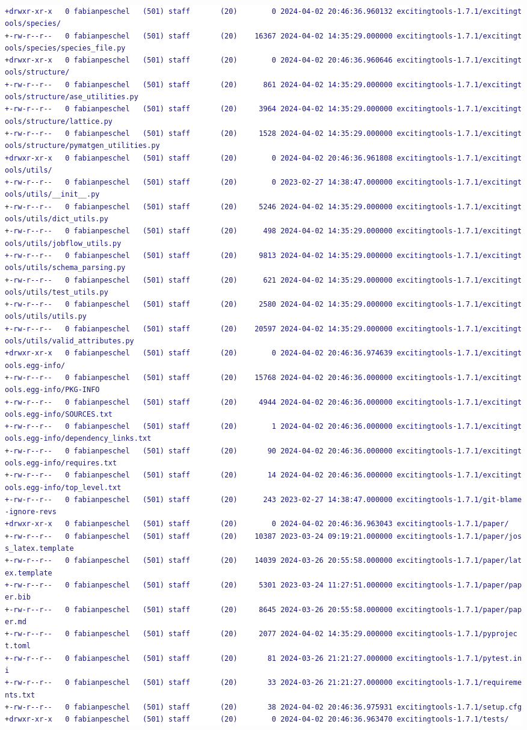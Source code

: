 ```diff
+drwxr-xr-x   0 fabianpeschel   (501) staff       (20)        0 2024-04-02 20:46:36.960132 excitingtools-1.7.1/excitingtools/species/
+-rw-r--r--   0 fabianpeschel   (501) staff       (20)    16367 2024-04-02 14:35:29.000000 excitingtools-1.7.1/excitingtools/species/species_file.py
+drwxr-xr-x   0 fabianpeschel   (501) staff       (20)        0 2024-04-02 20:46:36.960646 excitingtools-1.7.1/excitingtools/structure/
+-rw-r--r--   0 fabianpeschel   (501) staff       (20)      861 2024-04-02 14:35:29.000000 excitingtools-1.7.1/excitingtools/structure/ase_utilities.py
+-rw-r--r--   0 fabianpeschel   (501) staff       (20)     3964 2024-04-02 14:35:29.000000 excitingtools-1.7.1/excitingtools/structure/lattice.py
+-rw-r--r--   0 fabianpeschel   (501) staff       (20)     1528 2024-04-02 14:35:29.000000 excitingtools-1.7.1/excitingtools/structure/pymatgen_utilities.py
+drwxr-xr-x   0 fabianpeschel   (501) staff       (20)        0 2024-04-02 20:46:36.961808 excitingtools-1.7.1/excitingtools/utils/
+-rw-r--r--   0 fabianpeschel   (501) staff       (20)        0 2023-02-27 14:38:47.000000 excitingtools-1.7.1/excitingtools/utils/__init__.py
+-rw-r--r--   0 fabianpeschel   (501) staff       (20)     5246 2024-04-02 14:35:29.000000 excitingtools-1.7.1/excitingtools/utils/dict_utils.py
+-rw-r--r--   0 fabianpeschel   (501) staff       (20)      498 2024-04-02 14:35:29.000000 excitingtools-1.7.1/excitingtools/utils/jobflow_utils.py
+-rw-r--r--   0 fabianpeschel   (501) staff       (20)     9813 2024-04-02 14:35:29.000000 excitingtools-1.7.1/excitingtools/utils/schema_parsing.py
+-rw-r--r--   0 fabianpeschel   (501) staff       (20)      621 2024-04-02 14:35:29.000000 excitingtools-1.7.1/excitingtools/utils/test_utils.py
+-rw-r--r--   0 fabianpeschel   (501) staff       (20)     2580 2024-04-02 14:35:29.000000 excitingtools-1.7.1/excitingtools/utils/utils.py
+-rw-r--r--   0 fabianpeschel   (501) staff       (20)    20597 2024-04-02 14:35:29.000000 excitingtools-1.7.1/excitingtools/utils/valid_attributes.py
+drwxr-xr-x   0 fabianpeschel   (501) staff       (20)        0 2024-04-02 20:46:36.974639 excitingtools-1.7.1/excitingtools.egg-info/
+-rw-r--r--   0 fabianpeschel   (501) staff       (20)    15768 2024-04-02 20:46:36.000000 excitingtools-1.7.1/excitingtools.egg-info/PKG-INFO
+-rw-r--r--   0 fabianpeschel   (501) staff       (20)     4944 2024-04-02 20:46:36.000000 excitingtools-1.7.1/excitingtools.egg-info/SOURCES.txt
+-rw-r--r--   0 fabianpeschel   (501) staff       (20)        1 2024-04-02 20:46:36.000000 excitingtools-1.7.1/excitingtools.egg-info/dependency_links.txt
+-rw-r--r--   0 fabianpeschel   (501) staff       (20)       90 2024-04-02 20:46:36.000000 excitingtools-1.7.1/excitingtools.egg-info/requires.txt
+-rw-r--r--   0 fabianpeschel   (501) staff       (20)       14 2024-04-02 20:46:36.000000 excitingtools-1.7.1/excitingtools.egg-info/top_level.txt
+-rw-r--r--   0 fabianpeschel   (501) staff       (20)      243 2023-02-27 14:38:47.000000 excitingtools-1.7.1/git-blame-ignore-revs
+drwxr-xr-x   0 fabianpeschel   (501) staff       (20)        0 2024-04-02 20:46:36.963043 excitingtools-1.7.1/paper/
+-rw-r--r--   0 fabianpeschel   (501) staff       (20)    10387 2023-03-24 09:19:21.000000 excitingtools-1.7.1/paper/joss_latex.template
+-rw-r--r--   0 fabianpeschel   (501) staff       (20)    14039 2024-03-26 20:55:58.000000 excitingtools-1.7.1/paper/latex.template
+-rw-r--r--   0 fabianpeschel   (501) staff       (20)     5301 2023-03-24 11:27:51.000000 excitingtools-1.7.1/paper/paper.bib
+-rw-r--r--   0 fabianpeschel   (501) staff       (20)     8645 2024-03-26 20:55:58.000000 excitingtools-1.7.1/paper/paper.md
+-rw-r--r--   0 fabianpeschel   (501) staff       (20)     2077 2024-04-02 14:35:29.000000 excitingtools-1.7.1/pyproject.toml
+-rw-r--r--   0 fabianpeschel   (501) staff       (20)       81 2024-03-26 21:21:27.000000 excitingtools-1.7.1/pytest.ini
+-rw-r--r--   0 fabianpeschel   (501) staff       (20)       33 2024-03-26 21:21:27.000000 excitingtools-1.7.1/requirements.txt
+-rw-r--r--   0 fabianpeschel   (501) staff       (20)       38 2024-04-02 20:46:36.975931 excitingtools-1.7.1/setup.cfg
+drwxr-xr-x   0 fabianpeschel   (501) staff       (20)        0 2024-04-02 20:46:36.963470 excitingtools-1.7.1/tests/
```